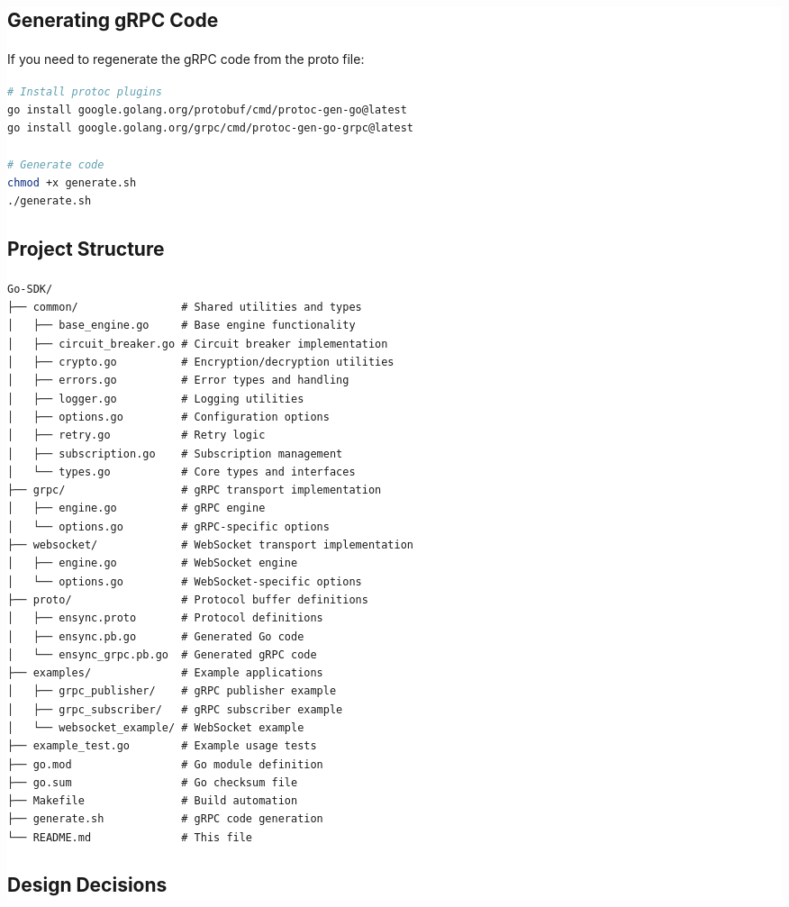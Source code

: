 ## Generating gRPC Code

If you need to regenerate the gRPC code from the proto file:

```bash
# Install protoc plugins
go install google.golang.org/protobuf/cmd/protoc-gen-go@latest
go install google.golang.org/grpc/cmd/protoc-gen-go-grpc@latest

# Generate code
chmod +x generate.sh
./generate.sh
```

## Project Structure

```
Go-SDK/
├── common/                # Shared utilities and types
│   ├── base_engine.go     # Base engine functionality
│   ├── circuit_breaker.go # Circuit breaker implementation
│   ├── crypto.go          # Encryption/decryption utilities
│   ├── errors.go          # Error types and handling
│   ├── logger.go          # Logging utilities
│   ├── options.go         # Configuration options
│   ├── retry.go           # Retry logic
│   ├── subscription.go    # Subscription management
│   └── types.go           # Core types and interfaces
├── grpc/                  # gRPC transport implementation
│   ├── engine.go          # gRPC engine
│   └── options.go         # gRPC-specific options
├── websocket/             # WebSocket transport implementation
│   ├── engine.go          # WebSocket engine
│   └── options.go         # WebSocket-specific options
├── proto/                 # Protocol buffer definitions
│   ├── ensync.proto       # Protocol definitions
│   ├── ensync.pb.go       # Generated Go code
│   └── ensync_grpc.pb.go  # Generated gRPC code
├── examples/              # Example applications
│   ├── grpc_publisher/    # gRPC publisher example
│   ├── grpc_subscriber/   # gRPC subscriber example
│   └── websocket_example/ # WebSocket example
├── example_test.go        # Example usage tests
├── go.mod                 # Go module definition
├── go.sum                 # Go checksum file
├── Makefile               # Build automation
├── generate.sh            # gRPC code generation
└── README.md              # This file
```

## Design Decisions
